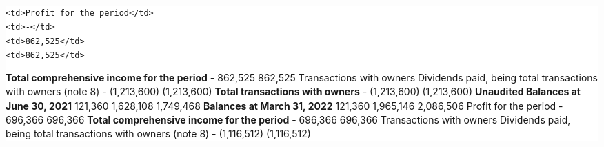     <td>Profit for the period</td>
    <td>-</td>
    <td>862,525</td>
    <td>862,525</td>
  </tr>
  <tr>
    <td><b>Total comprehensive income for the period</b></td>
    <td>-</td>
    <td>862,525</td>
    <td>862,525</td>
  </tr>
  <tr>
    <td>Transactions with owners</td>
    <td></td>
    <td></td>
    <td></td>
  </tr>
  <tr>
    <td>Dividends paid, being total transactions with owners (note 8)</td>
    <td>-</td>
    <td>(1,213,600)</td>
    <td>(1,213,600)</td>
  </tr>
  <tr>
    <td><b>Total transactions with owners</b></td>
    <td>-</td>
    <td>(1,213,600)</td>
    <td>(1,213,600)</td>
  </tr>
  <tr>
    <td><b>Unaudited Balances at June 30, 2021</b></td>
    <td>121,360</td>
    <td>1,628,108</td>
    <td>1,749,468</td>
  </tr>
  <tr>
    <td><b>Balances at March 31, 2022</b></td>
    <td>121,360</td>
    <td>1,965,146</td>
    <td>2,086,506</td>
  </tr>
  <tr>
    <td>Profit for the period</td>
    <td>-</td>
    <td>696,366</td>
    <td>696,366</td>
  </tr>
  <tr>
    <td><b>Total comprehensive income for the period</b></td>
    <td>-</td>
    <td>696,366</td>
    <td>696,366</td>
  </tr>
  <tr>
    <td>Transactions with owners</td>
    <td></td>
    <td></td>
    <td></td>
  </tr>
  <tr>
    <td>Dividends paid, being total transactions with owners (note 8)</td>
    <td>-</td>
    <td>(1,116,512)</td>
    <td>(1,116,512)</td>